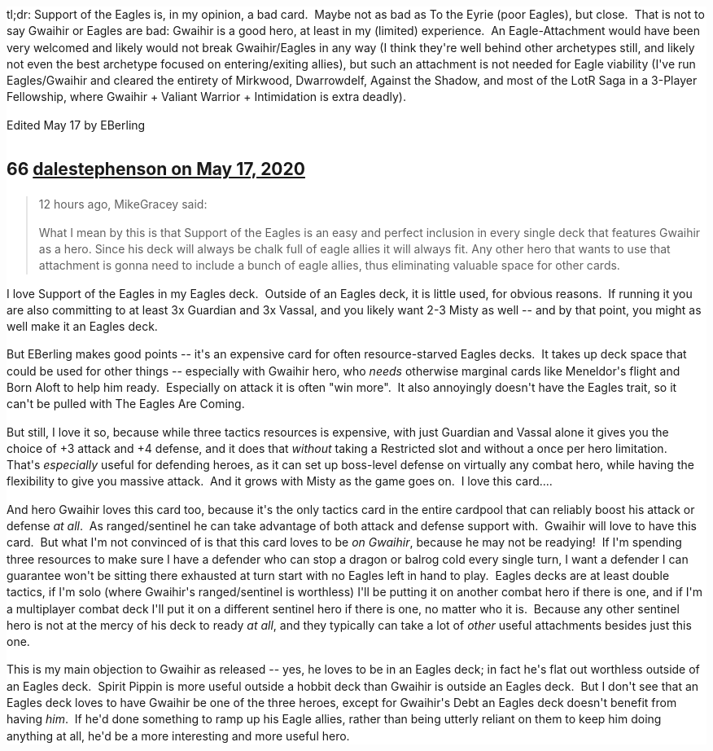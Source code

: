 



tl;dr: Support of the Eagles is, in my opinion, a bad card.  Maybe not as bad as To the Eyrie (poor Eagles), but close.  That is not to say Gwaihir or Eagles are bad: Gwaihir is a good hero, at least in my (limited) experience.  An Eagle-Attachment would have been very welcomed and likely would not break Gwaihir/Eagles in any way (I think they're well behind other archetypes still, and likely not even the best archetype focused on entering/exiting allies), but such an attachment is not needed for Eagle viability (I've run Eagles/Gwaihir and cleared the entirety of Mirkwood, Dwarrowdelf, Against the Shadow, and most of the LotR Saga in a 3-Player Fellowship, where Gwaihir + Valiant Warrior + Intimidation is extra deadly).
 

Edited May 17 by EBerling

## 66 [dalestephenson on May 17, 2020](https://community.fantasyflightgames.com/topic/308432-land-of-sorrow-remaining-cards/?do=findComment&comment=3940709)

> 12 hours ago, MikeGracey said:
> 
> What I mean by this is that Support of the Eagles is an easy and perfect inclusion in every single deck that features Gwaihir as a hero. Since his deck will always be chalk full of eagle allies it will always fit. Any other hero that wants to use that attachment is gonna need to include a bunch of eagle allies, thus eliminating valuable space for other cards.

I love Support of the Eagles in my Eagles deck.  Outside of an Eagles deck, it is little used, for obvious reasons.  If running it you are also committing to at least 3x Guardian and 3x Vassal, and you likely want 2-3 Misty as well -- and by that point, you might as well make it an Eagles deck.

But EBerling makes good points -- it's an expensive card for often resource-starved Eagles decks.  It takes up deck space that could be used for other things -- especially with Gwaihir hero, who *needs* otherwise marginal cards like Meneldor's flight and Born Aloft to help him ready.  Especially on attack it is often "win more".  It also annoyingly doesn't have the Eagles trait, so it can't be pulled with The Eagles Are Coming.

But still, I love it so, because while three tactics resources is expensive, with just Guardian and Vassal alone it gives you the choice of +3 attack and +4 defense, and it does that *without* taking a Restricted slot and without a once per hero limitation.  That's *especially* useful for defending heroes, as it can set up boss-level defense on virtually any combat hero, while having the flexibility to give you massive attack.  And it grows with Misty as the game goes on.  I love this card....

And hero Gwaihir loves this card too, because it's the only tactics card in the entire cardpool that can reliably boost his attack or defense *at all*.  As ranged/sentinel he can take advantage of both attack and defense support with.  Gwaihir will love to have this card.  But what I'm not convinced of is that this card loves to be *on Gwaihir*, because he may not be readying!  If I'm spending three resources to make sure I have a defender who can stop a dragon or balrog cold every single turn, I want a defender I can guarantee won't be sitting there exhausted at turn start with no Eagles left in hand to play.  Eagles decks are at least double tactics, if I'm solo (where Gwaihir's ranged/sentinel is worthless) I'll be putting it on another combat hero if there is one, and if I'm a multiplayer combat deck I'll put it on a different sentinel hero if there is one, no matter who it is.  Because any other sentinel hero is not at the mercy of his deck to ready *at all*, and they typically can take a lot of *other* useful attachments besides just this one.

This is my main objection to Gwaihir as released -- yes, he loves to be in an Eagles deck; in fact he's flat out worthless outside of an Eagles deck.  Spirit Pippin is more useful outside a hobbit deck than Gwaihir is outside an Eagles deck.  But I don't see that an Eagles deck loves to have Gwaihir be one of the three heroes, except for Gwaihir's Debt an Eagles deck doesn't benefit from having *him*.  If he'd done something to ramp up his Eagle allies, rather than being utterly reliant on them to keep him doing anything at all, he'd be a more interesting and more useful hero.
